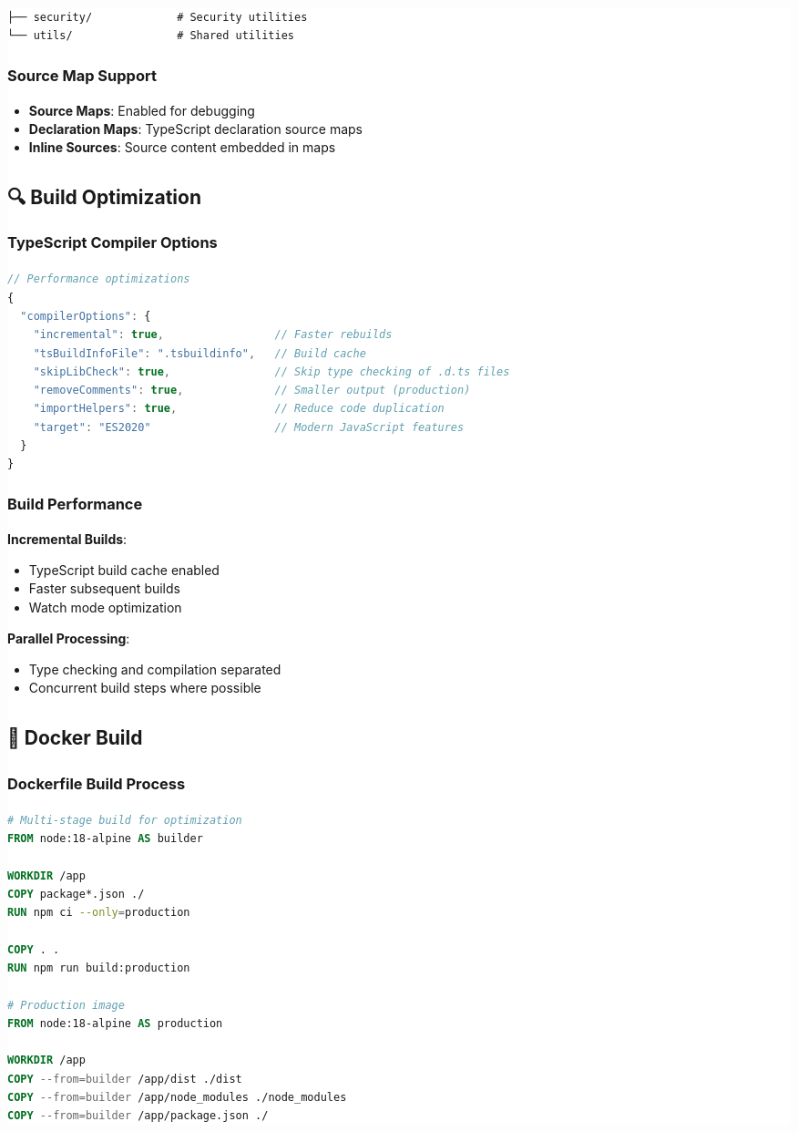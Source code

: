 ```text
├── security/             # Security utilities
└── utils/                # Shared utilities
```

### Source Map Support

- **Source Maps**: Enabled for debugging
- **Declaration Maps**: TypeScript declaration source maps
- **Inline Sources**: Source content embedded in maps

## 🔍 Build Optimization

### TypeScript Compiler Options

```typescript
// Performance optimizations
{
  "compilerOptions": {
    "incremental": true,                 // Faster rebuilds
    "tsBuildInfoFile": ".tsbuildinfo",   // Build cache
    "skipLibCheck": true,                // Skip type checking of .d.ts files
    "removeComments": true,              // Smaller output (production)
    "importHelpers": true,               // Reduce code duplication
    "target": "ES2020"                   // Modern JavaScript features
  }
}
```

### Build Performance

**Incremental Builds**:

- TypeScript build cache enabled
- Faster subsequent builds
- Watch mode optimization

**Parallel Processing**:

- Type checking and compilation separated
- Concurrent build steps where possible

## 🐳 Docker Build

### Dockerfile Build Process

```dockerfile
# Multi-stage build for optimization
FROM node:18-alpine AS builder

WORKDIR /app
COPY package*.json ./
RUN npm ci --only=production

COPY . .
RUN npm run build:production

# Production image
FROM node:18-alpine AS production

WORKDIR /app
COPY --from=builder /app/dist ./dist
COPY --from=builder /app/node_modules ./node_modules
COPY --from=builder /app/package.json ./

```